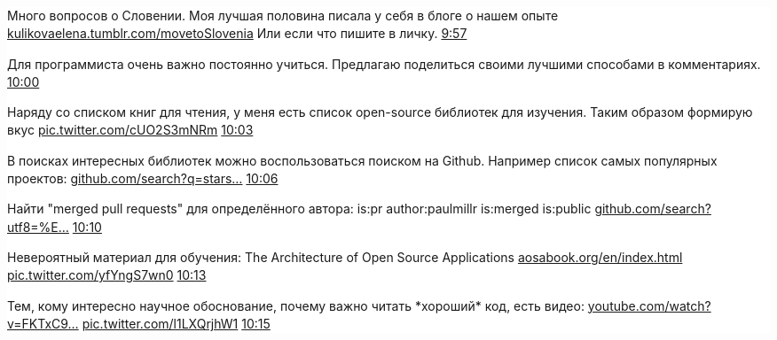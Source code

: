 <div class="tweet">

Много вопросов о Словении. Моя лучшая половина писала у себя в блоге о нашем опыте [kulikovaelena.tumblr.com/movetoSlovenia](http://t.co/CoymU6UwMP "http://kulikovaelena.tumblr.com/movetoSlovenia") Или если что пишите в личку.
 <a class="tweet__time" href="https://twitter.com/jsunderhood/status/607849014852255744">9:57</a>

</div>

<div class="tweet">

Для программиста очень важно постоянно учиться. Предлагаю поделиться своими лучшими способами в комментариях.
 <a class="tweet__time" href="https://twitter.com/jsunderhood/status/607849588817580032">10:00</a>

</div>

<div class="tweet">

Наряду со списком книг для чтения, у меня есть список open-source библиотек для изучения. Таким образом формирую вкус [pic.twitter.com/cUO2S3mNRm](http://t.co/cUO2S3mNRm)
 <a class="tweet__time" href="https://twitter.com/jsunderhood/status/607850324787916800">10:03</a>

</div>

<div class="tweet">

В поисках интересных библиотек можно воспользоваться поиском на Github. Например список самых популярных проектов: [github.com/search?q=stars…](https://t.co/R1vsc6OfDf "https://github.com/search?q=stars%3a%3E1&s=stars&type=Repositories")
 <a class="tweet__time" href="https://twitter.com/jsunderhood/status/607851215309967360">10:06</a>

</div>

<div class="tweet">

Найти "merged pull requests" для определённого автора: is:pr author:paulmillr is:merged is:public [github.com/search?utf8=%E…](https://t.co/HAHruVW0EI "https://github.com/search?utf8=%E2%9C%93&q=is%3Apr+author%3Apaulmillr+is%3Amerged+is%3Apublic&type=Issues&ref=searchresults")
 <a class="tweet__time" href="https://twitter.com/jsunderhood/status/607852138639847424">10:10</a>

</div>

<div class="tweet">

Невероятный материал для обучения: The Architecture of Open Source Applications [aosabook.org/en/index.html](http://t.co/twlN1QxOrD "http://aosabook.org/en/index.html") [pic.twitter.com/yfYngS7wn0](http://t.co/yfYngS7wn0)
 <a class="tweet__time" href="https://twitter.com/jsunderhood/status/607852986174447617">10:13</a>

</div>

<div class="tweet">

Тем, кому интересно научное обоснование, почему важно читать \*хороший\* код, есть видео: [youtube.com/watch?v=FKTxC9…](https://t.co/O4iRTMnY6t "https://www.youtube.com/watch?v=FKTxC9pl-WM") [pic.twitter.com/l1LXQrjhW1](http://t.co/l1LXQrjhW1)
 <a class="tweet__time" href="https://twitter.com/jsunderhood/status/607853554481668096">10:15</a>

</div>
